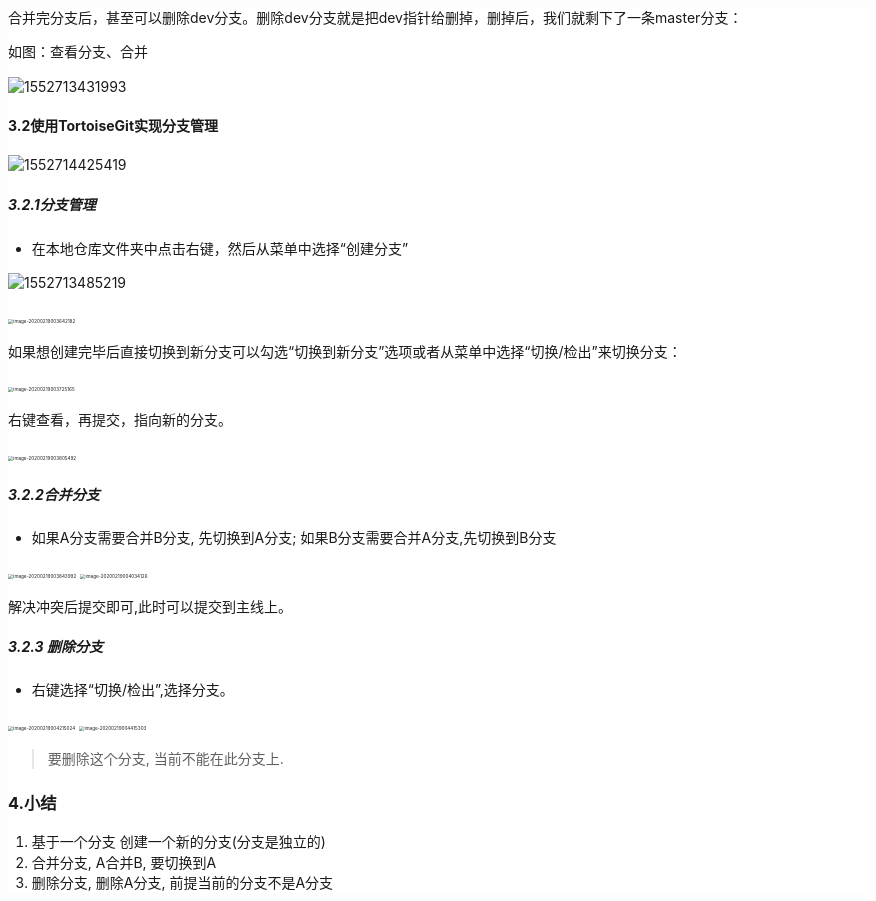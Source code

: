 合并完分支后，甚至可以删除dev分支。删除dev分支就是把dev指针给删掉，删掉后，我们就剩下了一条master分支：

如图：查看分支、合并

![1552713431993](img/1552713431993.png)

#### 3.2使用TortoiseGit实现分支管理

![1552714425419](img/1552714425419.png)

##### 3.2.1分支管理

+ 在本地仓库文件夹中点击右键，然后从菜单中选择“创建分支”

 ![1552713485219](img/1552713485219.png)



<img src="img\image-20200219003642182.png" alt="image-20200219003642182" style="zoom:33%;" />

如果想创建完毕后直接切换到新分支可以勾选“切换到新分支”选项或者从菜单中选择“切换/检出”来切换分支：

<img src="img\image-20200219003725165.png" alt="image-20200219003725165" style="zoom:33%;" />

右键查看，再提交，指向新的分支。

<img src="img\image-20200219003805492.png" alt="image-20200219003805492" style="zoom:33%;" />

##### 3.2.2合并分支

+ 如果A分支需要合并B分支, 先切换到A分支;   如果B分支需要合并A分支,先切换到B分支

<img src="img\image-20200219003843992.png" alt="image-20200219003843992" style="zoom:33%;" />



<img src="img\image-20200219004034126.png" alt="image-20200219004034126" style="zoom:33%;" />

解决冲突后提交即可,此时可以提交到主线上。

##### 3.2.3 删除分支

+ 右键选择“切换/检出”,选择分支。

<img src="img\image-20200219004215024.png" alt="image-20200219004215024" style="zoom:33%;" />



<img src="img\image-20200219004415303.png" alt="image-20200219004415303" style="zoom:33%;" />

> 要删除这个分支, 当前不能在此分支上.

### 4.小结

1. 基于一个分支 创建一个新的分支(分支是独立的)
2. 合并分支, A合并B, 要切换到A
3. 删除分支, 删除A分支, 前提当前的分支不是A分支
